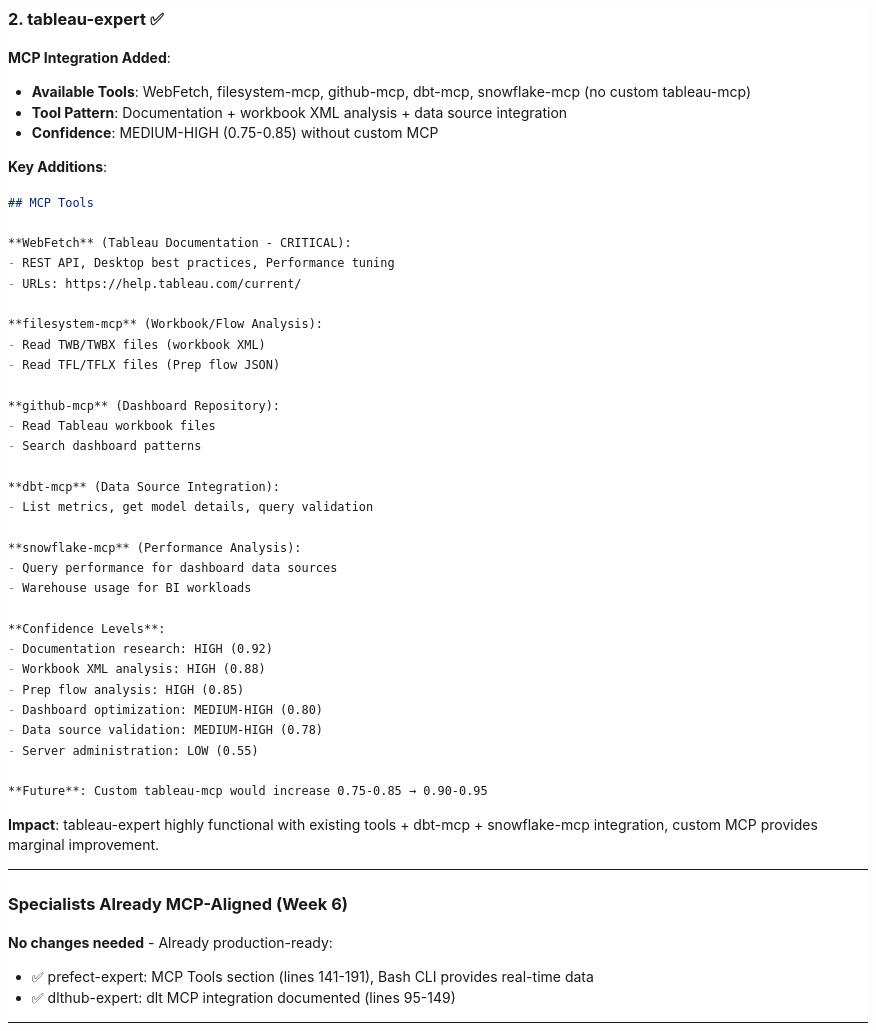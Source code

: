 
### 2. tableau-expert ✅

**MCP Integration Added**:
- **Available Tools**: WebFetch, filesystem-mcp, github-mcp, dbt-mcp, snowflake-mcp (no custom tableau-mcp)
- **Tool Pattern**: Documentation + workbook XML analysis + data source integration
- **Confidence**: MEDIUM-HIGH (0.75-0.85) without custom MCP

**Key Additions**:
```markdown
## MCP Tools

**WebFetch** (Tableau Documentation - CRITICAL):
- REST API, Desktop best practices, Performance tuning
- URLs: https://help.tableau.com/current/

**filesystem-mcp** (Workbook/Flow Analysis):
- Read TWB/TWBX files (workbook XML)
- Read TFL/TFLX files (Prep flow JSON)

**github-mcp** (Dashboard Repository):
- Read Tableau workbook files
- Search dashboard patterns

**dbt-mcp** (Data Source Integration):
- List metrics, get model details, query validation

**snowflake-mcp** (Performance Analysis):
- Query performance for dashboard data sources
- Warehouse usage for BI workloads

**Confidence Levels**:
- Documentation research: HIGH (0.92)
- Workbook XML analysis: HIGH (0.88)
- Prep flow analysis: HIGH (0.85)
- Dashboard optimization: MEDIUM-HIGH (0.80)
- Data source validation: MEDIUM-HIGH (0.78)
- Server administration: LOW (0.55)

**Future**: Custom tableau-mcp would increase 0.75-0.85 → 0.90-0.95
```

**Impact**: tableau-expert highly functional with existing tools + dbt-mcp + snowflake-mcp integration, custom MCP provides marginal improvement.

---

### Specialists Already MCP-Aligned (Week 6)

**No changes needed** - Already production-ready:
- ✅ prefect-expert: MCP Tools section (lines 141-191), Bash CLI provides real-time data
- ✅ dlthub-expert: dlt MCP integration documented (lines 95-149)

---